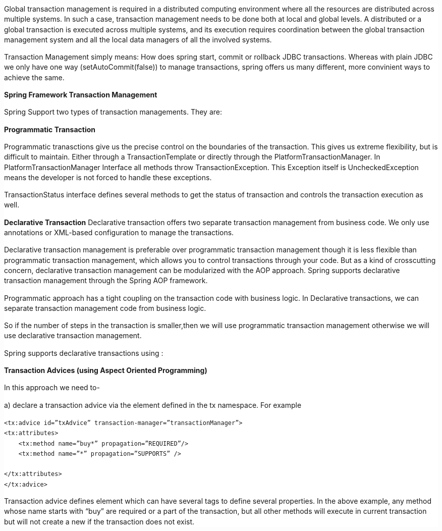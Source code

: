 Global transaction management is required in a distributed computing environment where all the resources are distributed across multiple systems. In such a case, transaction management needs to be done both at local and global levels. A distributed or a global transaction is executed across multiple systems, and its execution requires coordination between the global transaction management system and all the local data managers of all the involved systems.

Transaction Management simply means: How does spring start, commit or rollback JDBC transactions. Whereas with plain JDBC we only have one way (setAutoCommit(false)) to manage transactions, spring offers us many different, more convinient ways to achieve the same.

**Spring Framework Transaction Management**

Spring Support two types of transaction managements. They are: 

**Programmatic Transaction**

Programmatic tranasctions give us the precise control on the boundaries of the transaction. This gives us extreme flexibility, but is difficult to maintain. Either through a TransactionTemplate or directly through the PlatformTransactionManager.
In PlatformTransactionManager Interface all methods throw TransactionException. This Exception itself is UncheckedException means the developer is not forced to handle these exceptions.

TransactionStatus interface defines several methods to get the status of transaction and controls the transaction execution as well.

**Declarative Transaction**
Declarative transaction offers two separate transaction management from business code. We only use annotations or XML-based configuration to manage the transactions.

Declarative transaction management is preferable over programmatic transaction management though it is less flexible than programmatic transaction management, which allows you to control transactions through your code. But as a kind of crosscutting concern, declarative transaction management can be modularized with the AOP approach. Spring supports declarative transaction management through the Spring AOP framework.

Programmatic approach has a tight coupling on the transaction code with  business logic. In Declarative transactions, we can separate transaction management code from business logic.

So if the number of steps in the transaction is smaller,then we will use programmatic transaction management otherwise we will use declarative transaction management.

Spring supports declarative transactions using : 

**Transaction Advices (using Aspect Oriented Programming)**

In this approach we need to-  

a)  declare a transaction advice via the element defined in the tx namespace.  For example

	<tx:advice id=”txAdvice” transaction-manager=”transactionManager”>
	<tx:attributes>
		<tx:method name=”buy*” propagation=”REQUIRED”/>
		<tx:method name=”*” propagation=”SUPPORTS” />
	
	</tx:attributes>
	</tx:advice>

Transaction advice defines element which can have several tags to define several properties. In the above example, any method whose name starts with “buy”  are required or a part of the transaction, but all other methods will execute in current transaction but will not create a new if the transaction does not exist.

